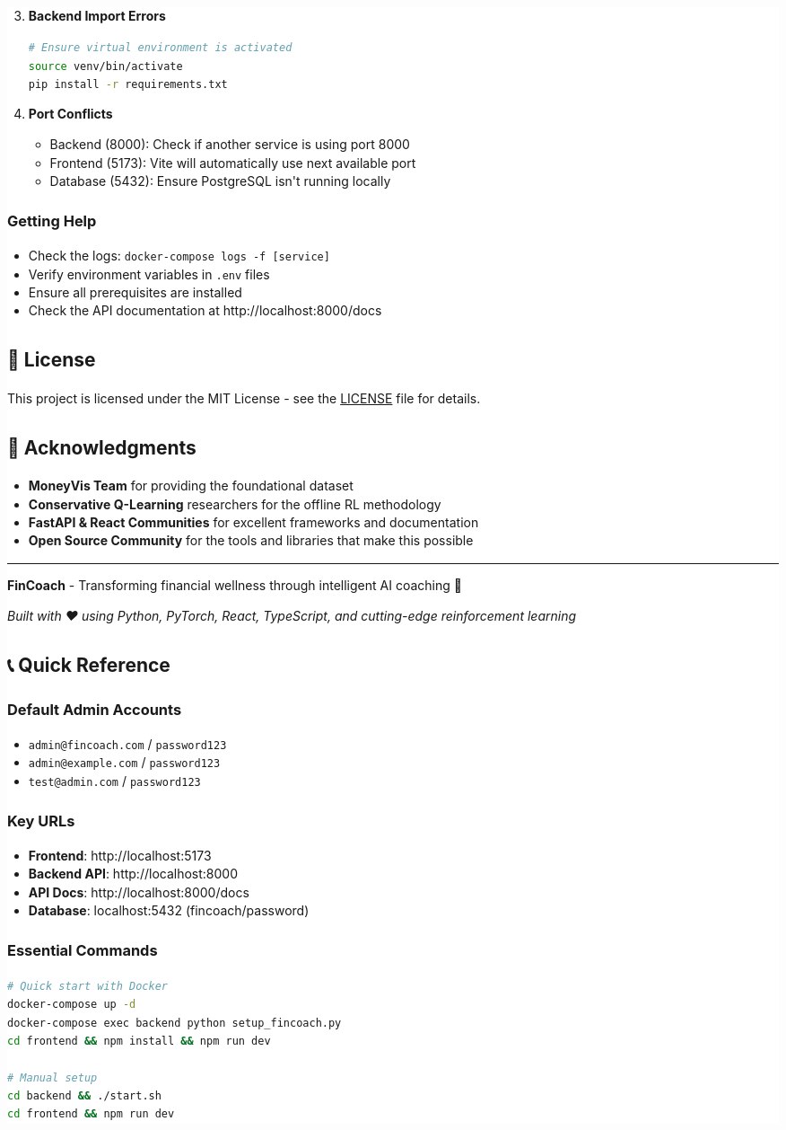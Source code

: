 3. **Backend Import Errors**

   ```bash
   # Ensure virtual environment is activated
   source venv/bin/activate
   pip install -r requirements.txt
   ```

4. **Port Conflicts**
   - Backend (8000): Check if another service is using port 8000
   - Frontend (5173): Vite will automatically use next available port
   - Database (5432): Ensure PostgreSQL isn't running locally

### Getting Help

- Check the logs: `docker-compose logs -f [service]`
- Verify environment variables in `.env` files
- Ensure all prerequisites are installed
- Check the API documentation at http://localhost:8000/docs

## 📄 License

This project is licensed under the MIT License - see the [LICENSE](LICENSE) file for details.

## 🙏 Acknowledgments

- **MoneyVis Team** for providing the foundational dataset
- **Conservative Q-Learning** researchers for the offline RL methodology
- **FastAPI & React Communities** for excellent frameworks and documentation
- **Open Source Community** for the tools and libraries that make this possible

---

**FinCoach** - Transforming financial wellness through intelligent AI coaching 🚀

_Built with ❤️ using Python, PyTorch, React, TypeScript, and cutting-edge reinforcement learning_

## 📞 Quick Reference

### Default Admin Accounts

- `admin@fincoach.com` / `password123`
- `admin@example.com` / `password123`
- `test@admin.com` / `password123`

### Key URLs

- **Frontend**: http://localhost:5173
- **Backend API**: http://localhost:8000
- **API Docs**: http://localhost:8000/docs
- **Database**: localhost:5432 (fincoach/password)

### Essential Commands

```bash
# Quick start with Docker
docker-compose up -d
docker-compose exec backend python setup_fincoach.py
cd frontend && npm install && npm run dev

# Manual setup
cd backend && ./start.sh
cd frontend && npm run dev
```
